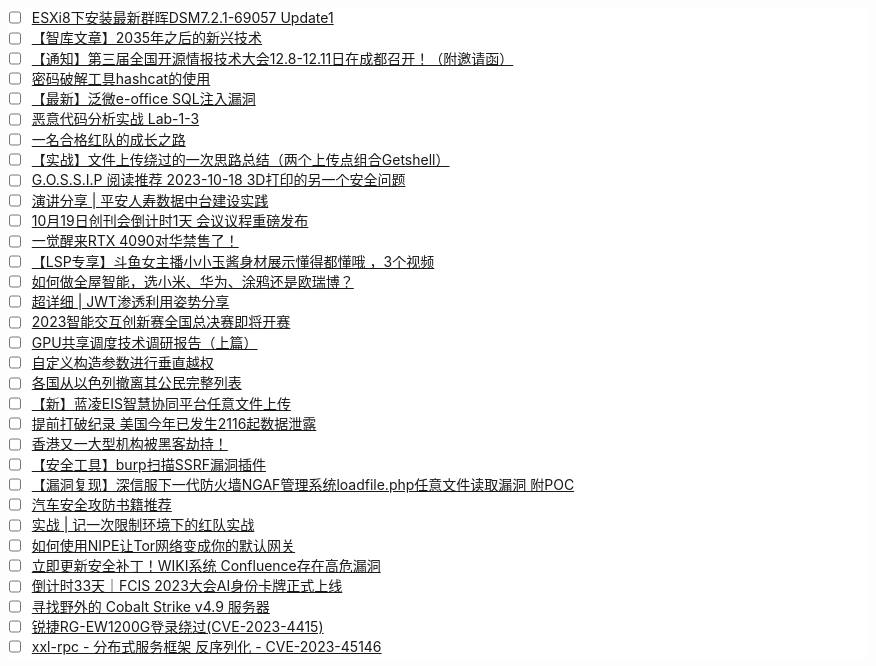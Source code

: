   - [ ] [ESXi8下安装最新群晖DSM7.2.1-69057 Update1](https://mp.weixin.qq.com/s?__biz=MzU2MjU1OTE0MA==&mid=2247498328&idx=1&sn=788de91c8e2a126c1e6a952e58c6a8c1)
  - [ ] [【智库文章】2035年之后的新兴技术](https://mp.weixin.qq.com/s?__biz=MzI2MTE0NTE3Mw==&mid=2651139734&idx=2&sn=61379703b76a267bbf915dc47368c0c5)
  - [ ] [【通知】第三届全国开源情报技术大会12.8-12.11日在成都召开！（附邀请函）](https://mp.weixin.qq.com/s?__biz=MzI2MTE0NTE3Mw==&mid=2651139734&idx=1&sn=f0944b36077b77b38c70235ba6fbbf19)
  - [ ] [密码破解工具hashcat的使用](https://mp.weixin.qq.com/s?__biz=MzIzMTI5MTYwOQ==&mid=2247484092&idx=1&sn=b342925ccaa72eefc95a57be7412b112)
  - [ ] [【最新】泛微e-office SQL注入漏洞](https://mp.weixin.qq.com/s?__biz=MzIxMTg1ODAwNw==&mid=2247497649&idx=1&sn=42a72466aa52e01b90d4ae68268336aa)
  - [ ] [恶意代码分析实战 Lab-1-3](https://mp.weixin.qq.com/s?__biz=MzkwMjI2OTc3MQ==&mid=2247487797&idx=1&sn=c61778ca26c816b837a432ddefcd81cd)
  - [ ] [一名合格红队的成长之路](https://mp.weixin.qq.com/s?__biz=Mzg2ODYxMzY3OQ==&mid=2247504007&idx=2&sn=5cbe4f2a40ce453cacf8508a5532fb67)
  - [ ] [【实战】文件上传绕过的一次思路总结（两个上传点组合Getshell）](https://mp.weixin.qq.com/s?__biz=Mzg2ODYxMzY3OQ==&mid=2247504007&idx=1&sn=aa90b8f71a488b91c482a6c81aeaa9b3)
  - [ ] [G.O.S.S.I.P 阅读推荐 2023-10-18 3D打印的另一个安全问题](https://mp.weixin.qq.com/s?__biz=Mzg5ODUxMzg0Ng==&mid=2247496487&idx=1&sn=21691dadafc65d2995b5b49d453114fc)
  - [ ] [演讲分享 | 平安人寿数据中台建设实践](https://mp.weixin.qq.com/s?__biz=MzIwMzg5MTI0OQ==&mid=2247530528&idx=1&sn=d31229390808d2ee6df37ebaf23802a3)
  - [ ] [10月19日创刊会倒计时1天 会议议程重磅发布](https://mp.weixin.qq.com/s?__biz=MzI0NjU2NDMwNQ==&mid=2247495598&idx=1&sn=bdf0ecaea2bad34dd4836f6de8edc28f)
  - [ ] [一觉醒来RTX 4090对华禁售了！](https://mp.weixin.qq.com/s?__biz=Mzk0MTQ4NTU5OA==&mid=2247484375&idx=1&sn=2d4df2df13a4c6541752943ac2c70974)
  - [ ] [【LSP专享】斗鱼女主播小小玉酱身材展示懂得都懂哦 ，3个视频](https://mp.weixin.qq.com/s?__biz=MzA5MzYzMzkzNg==&mid=2650931893&idx=3&sn=d1504af35a5a6449450f7837c90d5cdf)
  - [ ] [如何做全屋智能，选小米、华为、涂鸦还是欧瑞博？](https://mp.weixin.qq.com/s?__biz=MzA5MzYzMzkzNg==&mid=2650931893&idx=2&sn=c397525684ff0557b1e99b90fa88b147)
  - [ ] [超详细 | JWT渗透利用姿势分享](https://mp.weixin.qq.com/s?__biz=MzkwMTUzNDgxOA==&mid=2247484117&idx=1&sn=82313d49405a596e6112c4c2db1d6883)
  - [ ] [2023智能交互创新赛全国总决赛即将开赛](https://mp.weixin.qq.com/s?__biz=Mzg4MzE2MzY1OA==&mid=2247496185&idx=2&sn=9d795bb87a17cd49b1ea16c8969ad6f4)
  - [ ] [GPU共享调度技术调研报告（上篇）](https://mp.weixin.qq.com/s?__biz=Mzg4MzE2MzY1OA==&mid=2247496185&idx=1&sn=4e0da05f49f1a2dc7fc76821fa194166)
  - [ ] [自定义构造参数进行垂直越权](https://mp.weixin.qq.com/s?__biz=Mzg2MjU2MjY4Mw==&mid=2247484355&idx=1&sn=5352af23d9abd45724315e14a059620e)
  - [ ] [各国从以色列撤离其公民完整列表](https://mp.weixin.qq.com/s?__biz=MzkwNzM0NzA5MA==&mid=2247494134&idx=1&sn=3cbc6e4d37afe4d0613f501915d2e3e0)
  - [ ] [【新】蓝凌EIS智慧协同平台任意文件上传](https://mp.weixin.qq.com/s?__biz=MzIzOTM2MzczNQ==&mid=2247484005&idx=1&sn=2976a778ecc4de7f57b9e3a1ec85d37b)
  - [ ] [提前打破纪录 美国今年已发生2116起数据泄露](https://mp.weixin.qq.com/s?__biz=MzUyMDQ4OTkyMg==&mid=2247532728&idx=3&sn=d686c75f66f8fb1b40d69081a13d2720)
  - [ ] [香港又一大型机构被黑客劫持！](https://mp.weixin.qq.com/s?__biz=MzI0NzE4ODk1Mw==&mid=2652092466&idx=1&sn=d83795b0848e6dedfd4fbcbb96f89700)
  - [ ] [【安全工具】burp扫描SSRF漏洞插件](https://mp.weixin.qq.com/s?__biz=MzU5MTc1NTE0Ng==&mid=2247484954&idx=2&sn=bd94354df959331018867f2a3e6d1fc3)
  - [ ] [【漏洞复现】深信服下一代防火墙NGAF管理系统loadfile.php任意文件读取漏洞 附POC](https://mp.weixin.qq.com/s?__biz=MzU5MTc1NTE0Ng==&mid=2247484954&idx=1&sn=3f32dafbd4a8569071a0d1b8b4024b8d)
  - [ ] [汽车安全攻防书籍推荐](https://mp.weixin.qq.com/s?__biz=MzkxNjQyMjcwMw==&mid=2247485042&idx=2&sn=2fd8bdb29a662ccb21a3d8e94ffa28bc)
  - [ ] [实战 | 记一次限制环境下的红队实战](https://mp.weixin.qq.com/s?__biz=MzkxNjQyMjcwMw==&mid=2247485042&idx=1&sn=3a0963d666bf5561fde7f251b040367d)
  - [ ] [如何使用NIPE让Tor网络变成你的默认网关](https://mp.weixin.qq.com/s?__biz=MjM5NjA0NjgyMA==&mid=2651244849&idx=4&sn=441353f4ca7b0475837ed0dcb49aae8f)
  - [ ] [立即更新安全补丁！WIKI系统 Confluence存在高危漏洞](https://mp.weixin.qq.com/s?__biz=MjM5NjA0NjgyMA==&mid=2651244849&idx=2&sn=fa5edb5f1dbadb5d0d65d4694f9ebf90)
  - [ ] [倒计时33天｜FCIS 2023大会AI身份卡牌正式上线](https://mp.weixin.qq.com/s?__biz=MjM5NjA0NjgyMA==&mid=2651244849&idx=1&sn=4db141b1abf880be44597e3864aee7e1)
  - [ ] [寻找野外的 Cobalt Strike v4.9 服务器](https://mp.weixin.qq.com/s?__biz=MzAxMjYyMzkwOA==&mid=2247501911&idx=3&sn=aa6a8ff95959df9ea6741898839d4c8f)
  - [ ] [锐捷RG-EW1200G登录绕过(CVE-2023-4415)](https://mp.weixin.qq.com/s?__biz=MzAxMjYyMzkwOA==&mid=2247501911&idx=2&sn=9bc85c900d8046da23f3da8ddc0cbf0c)
  - [ ] [xxl-rpc - 分布式服务框架 反序列化 - CVE-2023-45146](https://mp.weixin.qq.com/s?__biz=MzAxMjYyMzkwOA==&mid=2247501911&idx=1&sn=adb477feecc6aaa8d337029cd7b59e8e)